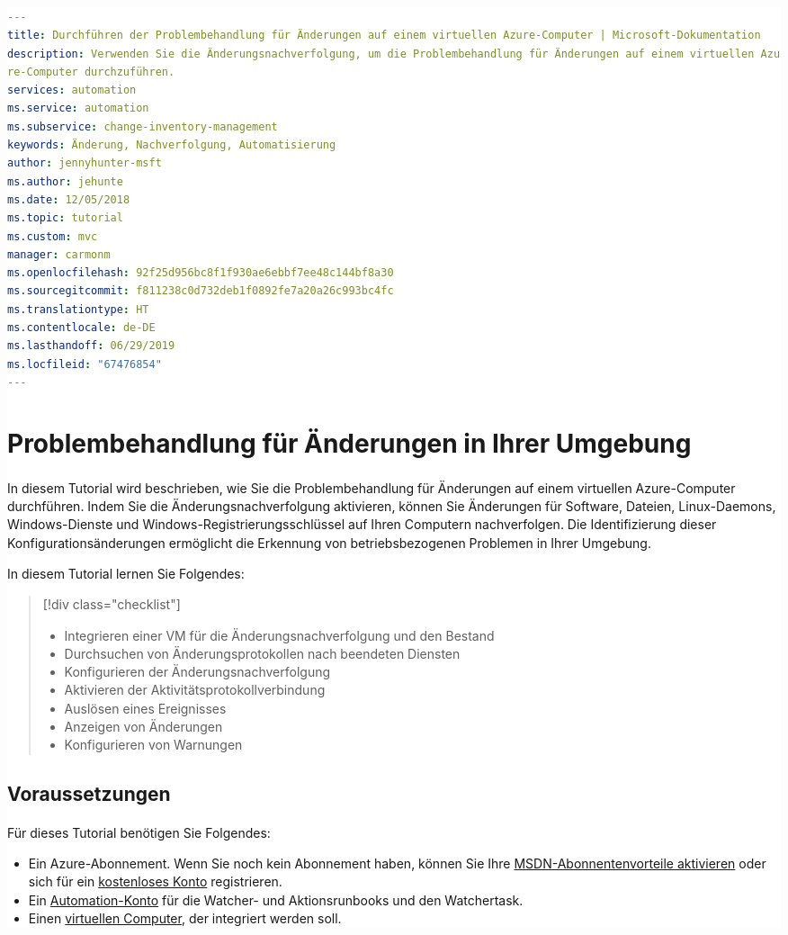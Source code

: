```yaml
---
title: Durchführen der Problembehandlung für Änderungen auf einem virtuellen Azure-Computer | Microsoft-Dokumentation
description: Verwenden Sie die Änderungsnachverfolgung, um die Problembehandlung für Änderungen auf einem virtuellen Azure-Computer durchzuführen.
services: automation
ms.service: automation
ms.subservice: change-inventory-management
keywords: Änderung, Nachverfolgung, Automatisierung
author: jennyhunter-msft
ms.author: jehunte
ms.date: 12/05/2018
ms.topic: tutorial
ms.custom: mvc
manager: carmonm
ms.openlocfilehash: 92f25d956bc8f1f930ae6ebbf7ee48c144bf8a30
ms.sourcegitcommit: f811238c0d732deb1f0892fe7a20a26c993bc4fc
ms.translationtype: HT
ms.contentlocale: de-DE
ms.lasthandoff: 06/29/2019
ms.locfileid: "67476854"
---
```

# <a name="troubleshoot-changes-in-your-environment"></a>Problembehandlung für Änderungen in Ihrer Umgebung

In diesem Tutorial wird beschrieben, wie Sie die Problembehandlung für Änderungen auf einem virtuellen Azure-Computer durchführen. Indem Sie die Änderungsnachverfolgung aktivieren, können Sie Änderungen für Software, Dateien, Linux-Daemons, Windows-Dienste und Windows-Registrierungsschlüssel auf Ihren Computern nachverfolgen.
Die Identifizierung dieser Konfigurationsänderungen ermöglicht die Erkennung von betriebsbezogenen Problemen in Ihrer Umgebung.

In diesem Tutorial lernen Sie Folgendes:

> [!div class="checklist"]
> * Integrieren einer VM für die Änderungsnachverfolgung und den Bestand
> * Durchsuchen von Änderungsprotokollen nach beendeten Diensten
> * Konfigurieren der Änderungsnachverfolgung
> * Aktivieren der Aktivitätsprotokollverbindung
> * Auslösen eines Ereignisses
> * Anzeigen von Änderungen
> * Konfigurieren von Warnungen

## <a name="prerequisites"></a>Voraussetzungen

Für dieses Tutorial benötigen Sie Folgendes:

* Ein Azure-Abonnement. Wenn Sie noch kein Abonnement haben, können Sie Ihre [MSDN-Abonnentenvorteile aktivieren](https://azure.microsoft.com/pricing/member-offers/msdn-benefits-details/) oder sich für ein [kostenloses Konto](https://azure.microsoft.com/free/?WT.mc_id=A261C142F) registrieren.
* Ein [Automation-Konto](automation-offering-get-started.md) für die Watcher- und Aktionsrunbooks und den Watchertask.
* Einen [virtuellen Computer](../virtual-machines/windows/quick-create-portal.md), der integriert werden soll.
